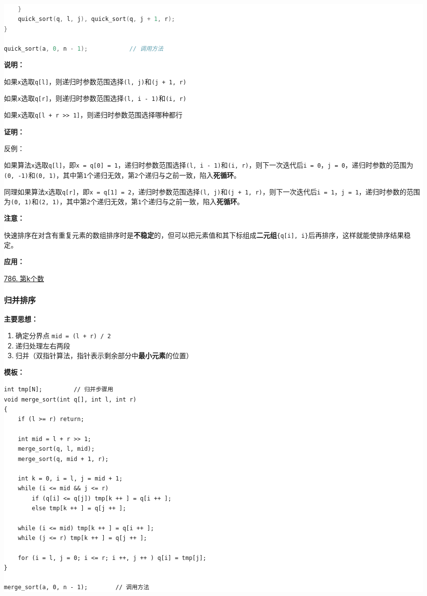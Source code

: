 ```C
    }
    quick_sort(q, l, j), quick_sort(q, j + 1, r);
}

quick_sort(a, 0, n - 1);            // 调用方法 
```

**说明：**

如果`x`选取`q[l]`，则递归时参数范围选择`(l, j)`和`(j + 1, r)`

如果`x`选取`q[r]`，则递归时参数范围选择`(l, i - 1)`和`(i, r)`

如果`x`选取`q[l + r >> 1]`，则递归时参数范围选择哪种都行

**证明：**

反例：

如果算法`x`选取`q[l]`，即`x = q[0] = 1`，递归时参数范围选择`(l, i - 1)`和`(i, r)`，则下一次迭代后`i = 0`，`j = 0`，递归时参数的范围为`(0, -1)`和`(0, 1)`，其中第`1`个递归无效，第`2`个递归与之前一致，陷入**死循环**。

同理如果算法`x`选取`q[r]`，即`x = q[1] = 2`，递归时参数范围选择`(l, j)`和`(j + 1, r)`，则下一次迭代后`i = 1`，`j = 1`，递归时参数的范围为`(0, 1)`和`(2, 1)`，其中第`2`个递归无效，第`1`个递归与之前一致，陷入**死循环**。

**注意：**

快速排序在对含有重复元素的数组排序时是**不稳定**的，但可以把元素值和其下标组成**二元组**`{q[i], i}`后再排序，这样就能使排序结果稳定。

**应用：**

[786\. 第k个数](https://www.acwing.com/problem/content/788/)

### 归并排序

**主要思想：**

1.  确定分界点 `mid = (l + r) / 2`
2.  递归处理左右两段
3.  归并（双指针算法，指针表示剩余部分中**最小元素**的位置）

**模板：**

```
int tmp[N];         // 归并步骤用
void merge_sort(int q[], int l, int r)
{
    if (l >= r) return;

    int mid = l + r >> 1;
    merge_sort(q, l, mid);
    merge_sort(q, mid + 1, r);

    int k = 0, i = l, j = mid + 1;
    while (i <= mid && j <= r)
        if (q[i] <= q[j]) tmp[k ++ ] = q[i ++ ];
        else tmp[k ++ ] = q[j ++ ];

    while (i <= mid) tmp[k ++ ] = q[i ++ ];
    while (j <= r) tmp[k ++ ] = q[j ++ ];

    for (i = l, j = 0; i <= r; i ++, j ++ ) q[i] = tmp[j];
}

merge_sort(a, 0, n - 1);        // 调用方法 
```
